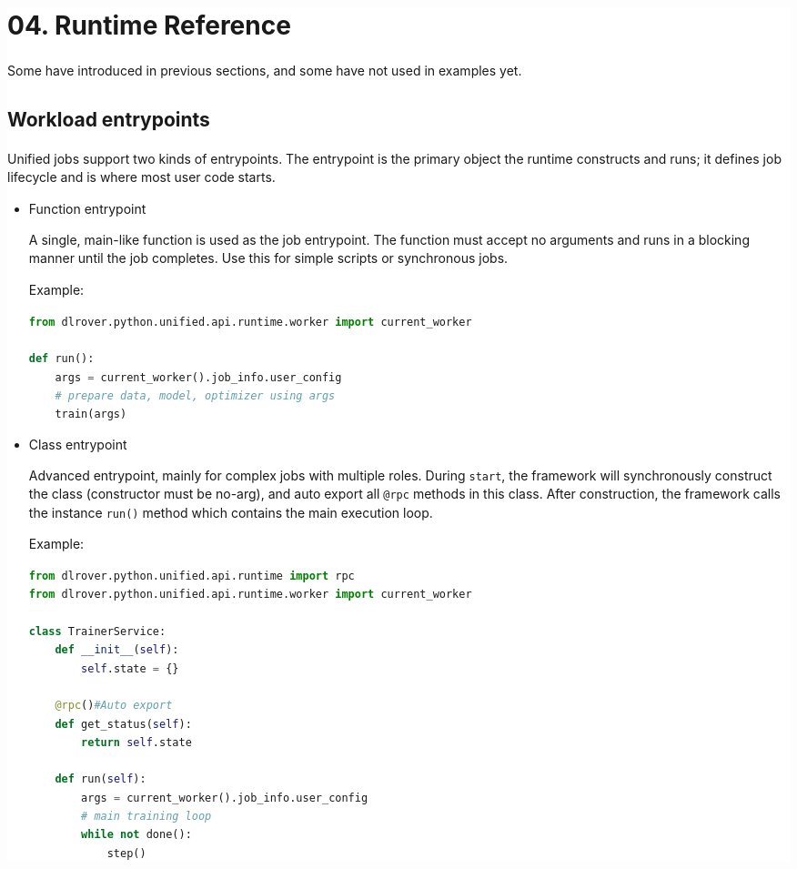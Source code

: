# 04. Runtime Reference

Some have introduced in previous sections, and some have not used in examples yet.

## Workload entrypoints

Unified jobs support two kinds of entrypoints. The entrypoint is the
primary object the runtime constructs and runs; it defines job lifecycle
and is where most user code starts.

- Function entrypoint

  A single, main-like function is used as the job entrypoint. The
  function must accept no arguments and runs in a blocking manner until
  the job completes. Use this for simple scripts or synchronous jobs.

  Example:

  ```python
  from dlrover.python.unified.api.runtime.worker import current_worker

  def run():
      args = current_worker().job_info.user_config
      # prepare data, model, optimizer using args
      train(args)
  ```

- Class entrypoint
  
  Advanced entrypoint, mainly for complex jobs with multiple roles. During `start`, the framework will synchronously construct the class (constructor must be no-arg), and auto export all `@rpc` methods in this class. After construction, the framework calls the instance `run()` method which contains the main execution loop.

  Example:

  ```python
  from dlrover.python.unified.api.runtime import rpc
  from dlrover.python.unified.api.runtime.worker import current_worker

  class TrainerService:
      def __init__(self):
          self.state = {}

      @rpc()#Auto export
      def get_status(self):
          return self.state

      def run(self):
          args = current_worker().job_info.user_config
          # main training loop
          while not done():
              step()
  ```
